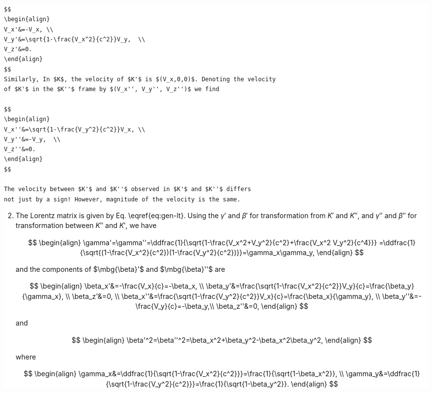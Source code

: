     $$
    \begin{align}
    V_x'&=-V_x, \\
    V_y'&=\sqrt{1-\frac{V_x^2}{c^2}}V_y,  \\
    V_z'&=0.
    \end{align}
    $$
    Similarly, In $K$, the velocity of $K'$ is $(V_x,0,0)$. Denoting the velocity
    of $K'$ in the $K''$ frame by $(V_x'', V_y'', V_z'')$ we find

    $$
    \begin{align}
    V_x''&=\sqrt{1-\frac{V_y^2}{c^2}}V_x, \\
    V_y''&=-V_y,  \\
    V_z''&=0.
    \end{align}
    $$

    The velocity between $K'$ and $K''$ observed in $K'$ and $K''$ differs
    not just by a sign! However, magnitude of the velocity is the same.

2. The Lorentz matrix is given by Eq. \eqref{eq:gen-lt}. Using the $\gamma'$
    and $\beta'$ for transformation from $K'$ and $K''$, and $\gamma''$ and
    $\beta''$ for transformation between $K''$ and $K'$, we have

    $$
    \begin{align}
    \gamma'=\gamma''=\ddfrac{1}{\sqrt{1-\frac{V_x^2+V_y^2}{c^2}+\frac{V_x^2 V_y^2}{c^4}}}
    =\ddfrac{1}{\sqrt{(1-\frac{V_x^2}{c^2})(1-\frac{V_y^2}{c^2})}}=\gamma_x\gamma_y,
    \end{align}
    $$

    and the components of $\mbg{\beta}'$ and $\mbg{\beta}''$ are

    $$
    \begin{align}
    \beta_x'&=-\frac{V_x}{c}=-\beta_x, \\
    \beta_y'&=\frac{\sqrt{1-\frac{V_x^2}{c^2}}V_y}{c}=\frac{\beta_y}{\gamma_x}, \\
    \beta_z'&=0, \\
    \beta_x''&=\frac{\sqrt{1-\frac{V_y^2}{c^2}}V_x}{c}=\frac{\beta_x}{\gamma_y},  \\
    \beta_y''&=-\frac{V_y}{c}=-\beta_y,\\
    \beta_z''&=0,
    \end{align}
    $$

    and

    $$
    \begin{align}
    \beta'^2=\beta''^2=\beta_x^2+\beta_y^2-\beta_x^2\beta_y^2,
    \end{align}
    $$

    where

    $$
    \begin{align}
    \gamma_x&=\ddfrac{1}{\sqrt{1-\frac{V_x^2}{c^2}}}=\frac{1}{\sqrt{1-\beta_x^2}}, \\
    \gamma_y&=\ddfrac{1}{\sqrt{1-\frac{V_y^2}{c^2}}}=\frac{1}{\sqrt{1-\beta_y^2}}.
    \end{align}
    $$
